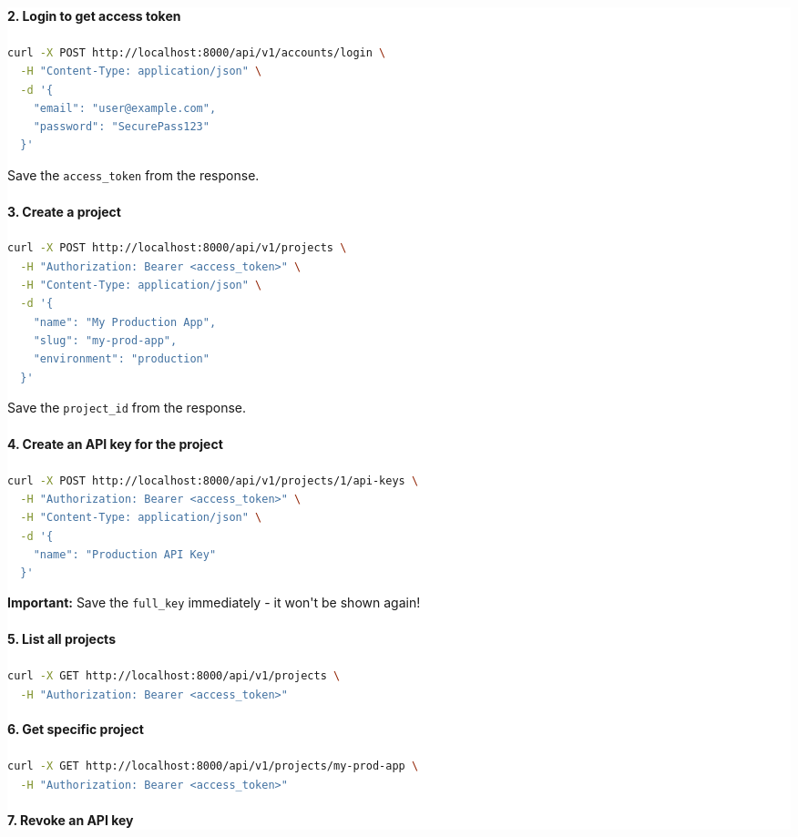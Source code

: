 #### 2. Login to get access token

```bash
curl -X POST http://localhost:8000/api/v1/accounts/login \
  -H "Content-Type: application/json" \
  -d '{
    "email": "user@example.com",
    "password": "SecurePass123"
  }'
```

Save the `access_token` from the response.

#### 3. Create a project

```bash
curl -X POST http://localhost:8000/api/v1/projects \
  -H "Authorization: Bearer <access_token>" \
  -H "Content-Type: application/json" \
  -d '{
    "name": "My Production App",
    "slug": "my-prod-app",
    "environment": "production"
  }'
```

Save the `project_id` from the response.

#### 4. Create an API key for the project

```bash
curl -X POST http://localhost:8000/api/v1/projects/1/api-keys \
  -H "Authorization: Bearer <access_token>" \
  -H "Content-Type: application/json" \
  -d '{
    "name": "Production API Key"
  }'
```

**Important:** Save the `full_key` immediately - it won't be shown again!

#### 5. List all projects

```bash
curl -X GET http://localhost:8000/api/v1/projects \
  -H "Authorization: Bearer <access_token>"
```

#### 6. Get specific project

```bash
curl -X GET http://localhost:8000/api/v1/projects/my-prod-app \
  -H "Authorization: Bearer <access_token>"
```

#### 7. Revoke an API key
